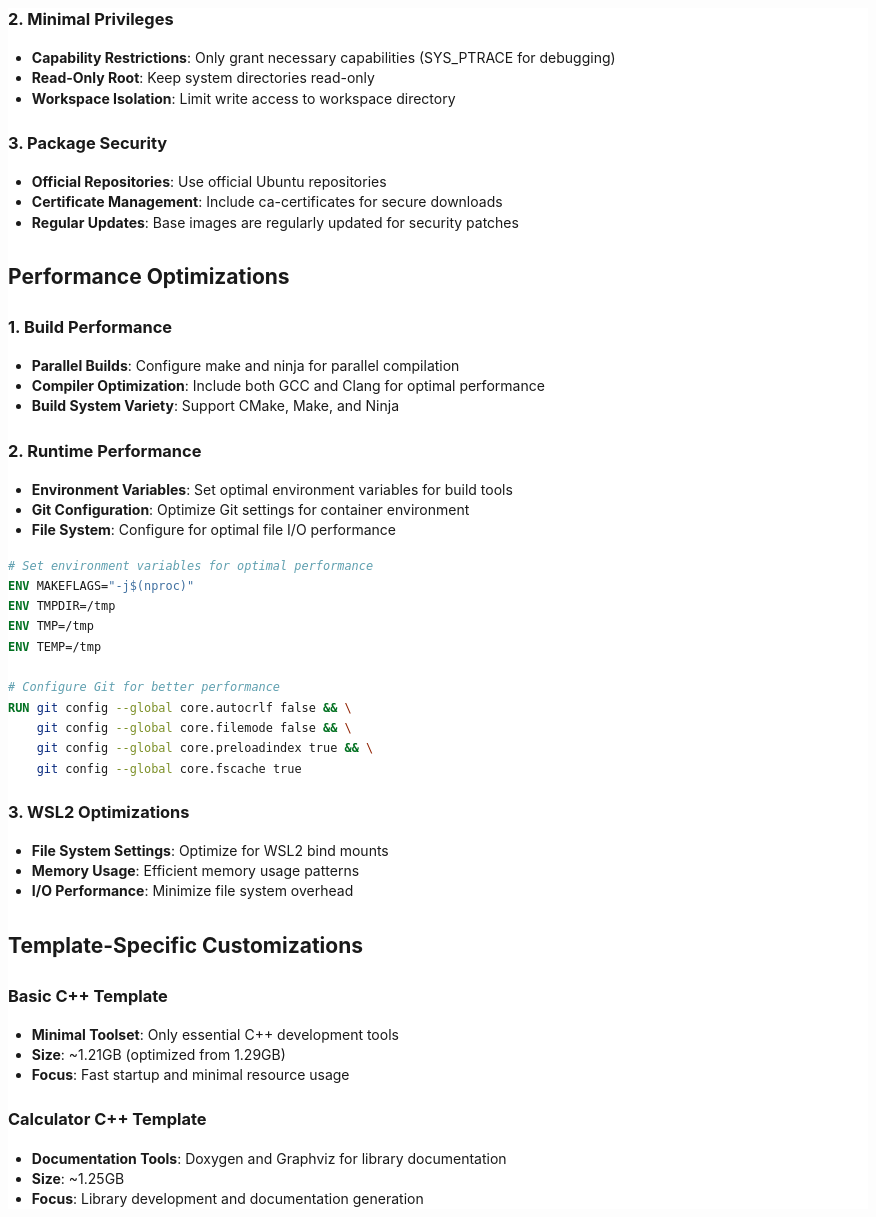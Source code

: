 ### 2. Minimal Privileges
- **Capability Restrictions**: Only grant necessary capabilities (SYS_PTRACE for debugging)
- **Read-Only Root**: Keep system directories read-only
- **Workspace Isolation**: Limit write access to workspace directory

### 3. Package Security
- **Official Repositories**: Use official Ubuntu repositories
- **Certificate Management**: Include ca-certificates for secure downloads
- **Regular Updates**: Base images are regularly updated for security patches

## Performance Optimizations

### 1. Build Performance
- **Parallel Builds**: Configure make and ninja for parallel compilation
- **Compiler Optimization**: Include both GCC and Clang for optimal performance
- **Build System Variety**: Support CMake, Make, and Ninja

### 2. Runtime Performance
- **Environment Variables**: Set optimal environment variables for build tools
- **Git Configuration**: Optimize Git settings for container environment
- **File System**: Configure for optimal file I/O performance

```dockerfile
# Set environment variables for optimal performance
ENV MAKEFLAGS="-j$(nproc)"
ENV TMPDIR=/tmp
ENV TMP=/tmp
ENV TEMP=/tmp

# Configure Git for better performance
RUN git config --global core.autocrlf false && \
    git config --global core.filemode false && \
    git config --global core.preloadindex true && \
    git config --global core.fscache true
```

### 3. WSL2 Optimizations
- **File System Settings**: Optimize for WSL2 bind mounts
- **Memory Usage**: Efficient memory usage patterns
- **I/O Performance**: Minimize file system overhead

## Template-Specific Customizations

### Basic C++ Template
- **Minimal Toolset**: Only essential C++ development tools
- **Size**: ~1.21GB (optimized from 1.29GB)
- **Focus**: Fast startup and minimal resource usage

### Calculator C++ Template
- **Documentation Tools**: Doxygen and Graphviz for library documentation
- **Size**: ~1.25GB
- **Focus**: Library development and documentation generation
